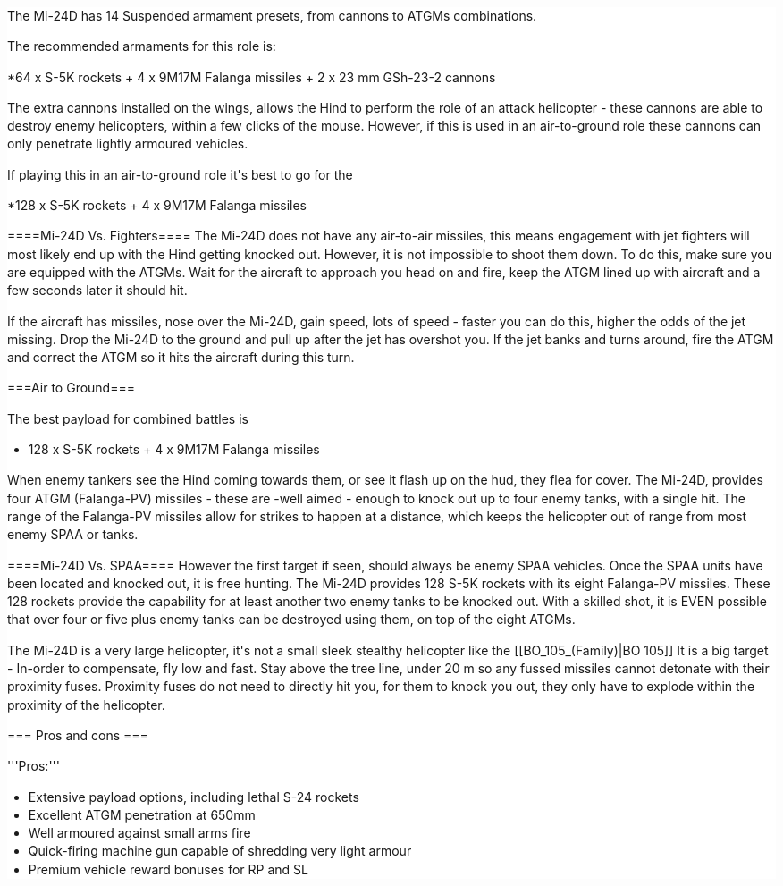 The Mi-24D has 14 Suspended armament presets, from cannons to ATGMs combinations.

The recommended armaments for this role is:

*64 x S-5K rockets + 4 x 9M17M Falanga missiles + 2 x 23 mm GSh-23-2 cannons

The extra cannons installed on the wings, allows the Hind to perform the role of an attack helicopter - these cannons are able to destroy enemy helicopters, within a few clicks of the mouse. However, if this is used in an air-to-ground role these cannons can only penetrate lightly armoured vehicles.

If playing this in an air-to-ground role it's best to go for the

*128 x S-5K rockets + 4 x 9M17M Falanga missiles

====Mi-24D Vs. Fighters====
The Mi-24D does not have any air-to-air missiles, this means engagement with jet fighters will most likely end up with the Hind getting knocked out. However, it is not impossible to shoot them down. To do this, make sure you are equipped with the ATGMs. Wait for the aircraft to approach you head on and fire, keep the ATGM lined up with aircraft and a few seconds later it should hit.

If the aircraft has missiles, nose over the Mi-24D, gain speed, lots of speed - faster you can do this, higher the odds of the jet missing. Drop the Mi-24D to the ground and pull up after the jet has overshot you. If the jet banks and turns around, fire the ATGM and correct the ATGM so it hits the aircraft during this turn.

===Air to Ground===

The best payload for combined battles is

* 128 x S-5K rockets + 4 x 9M17M Falanga missiles

When enemy tankers see the Hind coming towards them, or see it flash up on the hud, they flea for cover. The Mi-24D, provides four ATGM (Falanga-PV) missiles - these are -well aimed - enough to knock out up to four enemy tanks, with a single hit. The range of the Falanga-PV missiles allow for strikes to happen at a distance, which keeps the helicopter out of range from most enemy SPAA or tanks.

====Mi-24D Vs. SPAA====
However the first target if seen, should always be enemy SPAA vehicles. Once the SPAA units have been located and knocked out, it is free hunting. The Mi-24D provides 128 S-5K rockets with its eight Falanga-PV missiles. These 128 rockets provide the capability for at least another two enemy tanks to be knocked out. With a skilled shot, it is EVEN possible that over four or five plus enemy tanks can be destroyed using them, on top of the eight ATGMs.

The Mi-24D is a very large helicopter, it's not a small sleek stealthy helicopter like the [[BO_105_(Family)|BO 105]] It is a big target - In-order to compensate, fly low and fast. Stay above the tree line, under 20 m so any fussed missiles cannot detonate with their proximity fuses. Proximity fuses do not need to directly hit you, for them to knock you out, they only have to explode within the proximity of the helicopter.

=== Pros and cons ===


'''Pros:'''

* Extensive payload options, including lethal S-24 rockets
* Excellent ATGM penetration at 650mm
* Well armoured against small arms fire
* Quick-firing machine gun capable of shredding very light armour
* Premium vehicle reward bonuses for RP and SL

